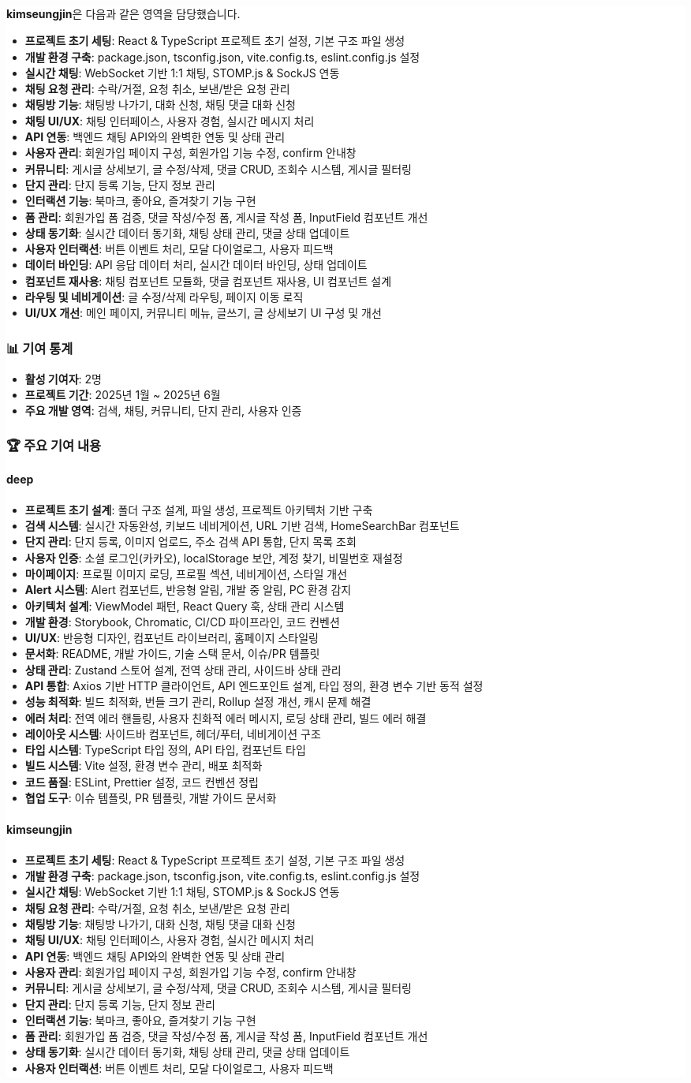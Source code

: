 **kimseungjin**은 다음과 같은 영역을 담당했습니다.
- **프로젝트 초기 세팅**: React & TypeScript 프로젝트 초기 설정, 기본 구조 파일 생성
- **개발 환경 구축**: package.json, tsconfig.json, vite.config.ts, eslint.config.js 설정
- **실시간 채팅**: WebSocket 기반 1:1 채팅, STOMP.js & SockJS 연동
- **채팅 요청 관리**: 수락/거절, 요청 취소, 보낸/받은 요청 관리
- **채팅방 기능**: 채팅방 나가기, 대화 신청, 채팅 댓글 대화 신청
- **채팅 UI/UX**: 채팅 인터페이스, 사용자 경험, 실시간 메시지 처리
- **API 연동**: 백엔드 채팅 API와의 완벽한 연동 및 상태 관리
- **사용자 관리**: 회원가입 페이지 구성, 회원가입 기능 수정, confirm 안내창
- **커뮤니티**: 게시글 상세보기, 글 수정/삭제, 댓글 CRUD, 조회수 시스템, 게시글 필터링
- **단지 관리**: 단지 등록 기능, 단지 정보 관리
- **인터랙션 기능**: 북마크, 좋아요, 즐겨찾기 기능 구현
- **폼 관리**: 회원가입 폼 검증, 댓글 작성/수정 폼, 게시글 작성 폼, InputField 컴포넌트 개선
- **상태 동기화**: 실시간 데이터 동기화, 채팅 상태 관리, 댓글 상태 업데이트
- **사용자 인터랙션**: 버튼 이벤트 처리, 모달 다이얼로그, 사용자 피드백
- **데이터 바인딩**: API 응답 데이터 처리, 실시간 데이터 바인딩, 상태 업데이트
- **컴포넌트 재사용**: 채팅 컴포넌트 모듈화, 댓글 컴포넌트 재사용, UI 컴포넌트 설계
- **라우팅 및 네비게이션**: 글 수정/삭제 라우팅, 페이지 이동 로직
- **UI/UX 개선**: 메인 페이지, 커뮤니티 메뉴, 글쓰기, 글 상세보기 UI 구성 및 개선

### 📊 기여 통계

- **활성 기여자**: 2명
- **프로젝트 기간**: 2025년 1월 ~ 2025년 6월
- **주요 개발 영역**: 검색, 채팅, 커뮤니티, 단지 관리, 사용자 인증

### 🏆 주요 기여 내용

#### deep
- **프로젝트 초기 설계**: 폴더 구조 설계, 파일 생성, 프로젝트 아키텍처 기반 구축
- **검색 시스템**: 실시간 자동완성, 키보드 네비게이션, URL 기반 검색, HomeSearchBar 컴포넌트
- **단지 관리**: 단지 등록, 이미지 업로드, 주소 검색 API 통합, 단지 목록 조회
- **사용자 인증**: 소셜 로그인(카카오), localStorage 보안, 계정 찾기, 비밀번호 재설정
- **마이페이지**: 프로필 이미지 로딩, 프로필 섹션, 네비게이션, 스타일 개선
- **Alert 시스템**: Alert 컴포넌트, 반응형 알림, 개발 중 알림, PC 환경 감지
- **아키텍처 설계**: ViewModel 패턴, React Query 훅, 상태 관리 시스템
- **개발 환경**: Storybook, Chromatic, CI/CD 파이프라인, 코드 컨벤션
- **UI/UX**: 반응형 디자인, 컴포넌트 라이브러리, 홈페이지 스타일링
- **문서화**: README, 개발 가이드, 기술 스택 문서, 이슈/PR 템플릿
- **상태 관리**: Zustand 스토어 설계, 전역 상태 관리, 사이드바 상태 관리
- **API 통합**: Axios 기반 HTTP 클라이언트, API 엔드포인트 설계, 타입 정의, 환경 변수 기반 동적 설정
- **성능 최적화**: 빌드 최적화, 번들 크기 관리, Rollup 설정 개선, 캐시 문제 해결
- **에러 처리**: 전역 에러 핸들링, 사용자 친화적 에러 메시지, 로딩 상태 관리, 빌드 에러 해결
- **레이아웃 시스템**: 사이드바 컴포넌트, 헤더/푸터, 네비게이션 구조
- **타입 시스템**: TypeScript 타입 정의, API 타입, 컴포넌트 타입
- **빌드 시스템**: Vite 설정, 환경 변수 관리, 배포 최적화
- **코드 품질**: ESLint, Prettier 설정, 코드 컨벤션 정립
- **협업 도구**: 이슈 템플릿, PR 템플릿, 개발 가이드 문서화

#### kimseungjin
- **프로젝트 초기 세팅**: React & TypeScript 프로젝트 초기 설정, 기본 구조 파일 생성
- **개발 환경 구축**: package.json, tsconfig.json, vite.config.ts, eslint.config.js 설정
- **실시간 채팅**: WebSocket 기반 1:1 채팅, STOMP.js & SockJS 연동
- **채팅 요청 관리**: 수락/거절, 요청 취소, 보낸/받은 요청 관리
- **채팅방 기능**: 채팅방 나가기, 대화 신청, 채팅 댓글 대화 신청
- **채팅 UI/UX**: 채팅 인터페이스, 사용자 경험, 실시간 메시지 처리
- **API 연동**: 백엔드 채팅 API와의 완벽한 연동 및 상태 관리
- **사용자 관리**: 회원가입 페이지 구성, 회원가입 기능 수정, confirm 안내창
- **커뮤니티**: 게시글 상세보기, 글 수정/삭제, 댓글 CRUD, 조회수 시스템, 게시글 필터링
- **단지 관리**: 단지 등록 기능, 단지 정보 관리
- **인터랙션 기능**: 북마크, 좋아요, 즐겨찾기 기능 구현
- **폼 관리**: 회원가입 폼 검증, 댓글 작성/수정 폼, 게시글 작성 폼, InputField 컴포넌트 개선
- **상태 동기화**: 실시간 데이터 동기화, 채팅 상태 관리, 댓글 상태 업데이트
- **사용자 인터랙션**: 버튼 이벤트 처리, 모달 다이얼로그, 사용자 피드백